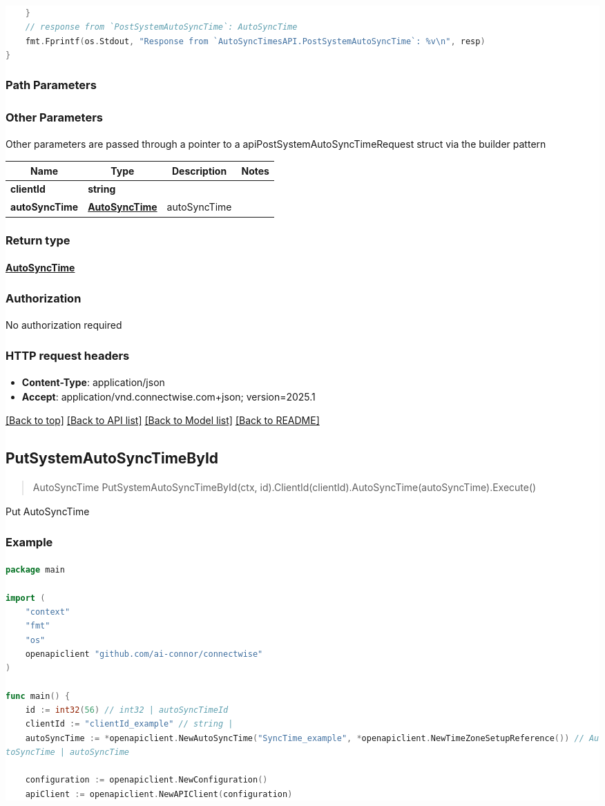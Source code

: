 ```go
	}
	// response from `PostSystemAutoSyncTime`: AutoSyncTime
	fmt.Fprintf(os.Stdout, "Response from `AutoSyncTimesAPI.PostSystemAutoSyncTime`: %v\n", resp)
}
```

### Path Parameters



### Other Parameters

Other parameters are passed through a pointer to a apiPostSystemAutoSyncTimeRequest struct via the builder pattern


Name | Type | Description  | Notes
------------- | ------------- | ------------- | -------------
 **clientId** | **string** |  | 
 **autoSyncTime** | [**AutoSyncTime**](AutoSyncTime.md) | autoSyncTime | 

### Return type

[**AutoSyncTime**](AutoSyncTime.md)

### Authorization

No authorization required

### HTTP request headers

- **Content-Type**: application/json
- **Accept**: application/vnd.connectwise.com+json; version=2025.1

[[Back to top]](#) [[Back to API list]](../README.md#documentation-for-api-endpoints)
[[Back to Model list]](../README.md#documentation-for-models)
[[Back to README]](../README.md)


## PutSystemAutoSyncTimeById

> AutoSyncTime PutSystemAutoSyncTimeById(ctx, id).ClientId(clientId).AutoSyncTime(autoSyncTime).Execute()

Put AutoSyncTime

### Example

```go
package main

import (
	"context"
	"fmt"
	"os"
	openapiclient "github.com/ai-connor/connectwise"
)

func main() {
	id := int32(56) // int32 | autoSyncTimeId
	clientId := "clientId_example" // string | 
	autoSyncTime := *openapiclient.NewAutoSyncTime("SyncTime_example", *openapiclient.NewTimeZoneSetupReference()) // AutoSyncTime | autoSyncTime

	configuration := openapiclient.NewConfiguration()
	apiClient := openapiclient.NewAPIClient(configuration)
```